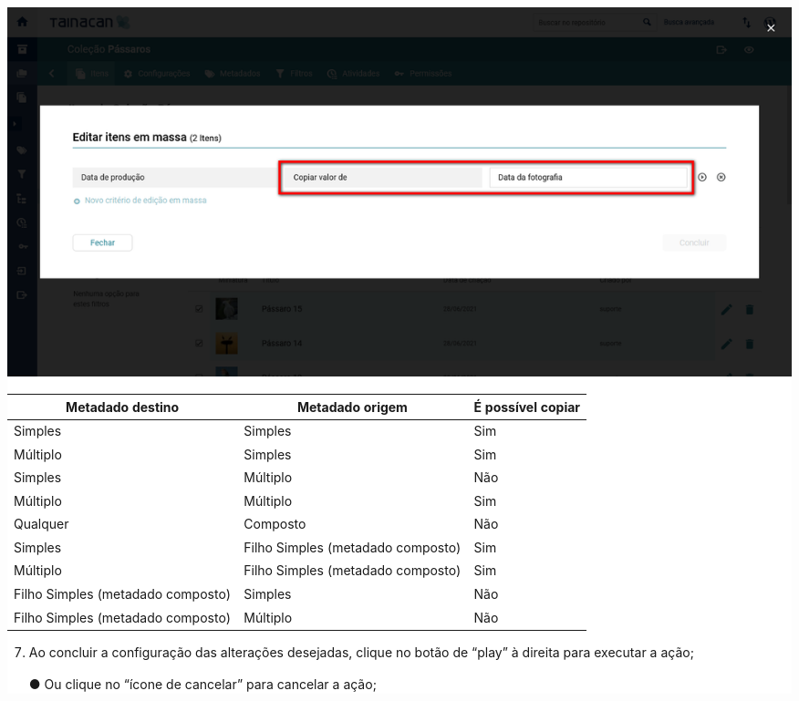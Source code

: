   ![Acesse o painel de controle](_assets\images\Acoes_em_massa_copiar_valor.png)

   | Metadado destino                  | Metadado origem                   | É possível copiar |
   | --------------------------------- | --------------------------------- | ----------------- |
   | Simples                           | Simples                           | Sim               |
   | Múltiplo                          | Simples                           | Sim               |
   | Simples                           | Múltiplo                          | Não               |
   | Múltiplo                          | Múltiplo                          | Sim               |
   | Qualquer                          | Composto                          | Não               |
   | Simples                           | Filho Simples (metadado composto) | Sim               |
   | Múltiplo                          | Filho Simples (metadado composto) | Sim               |
   | Filho Simples (metadado composto) | Simples                           | Não               |
   | Filho Simples (metadado composto) | Múltiplo                          | Não               |

7. Ao concluir a configuração das alterações desejadas, clique no botão de “play” à direita para executar a ação;

   ● Ou clique no “ícone de cancelar” para cancelar a ação;

